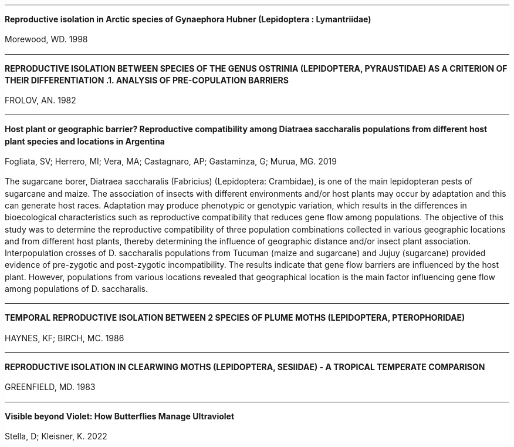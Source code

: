 
---

**Reproductive isolation in Arctic species of Gynaephora Hubner (Lepidoptera : Lymantriidae)**

Morewood, WD. 1998



---

**REPRODUCTIVE ISOLATION BETWEEN SPECIES OF THE GENUS OSTRINIA (LEPIDOPTERA, PYRAUSTIDAE) AS A CRITERION OF THEIR DIFFERENTIATION .1. ANALYSIS OF PRE-COPULATION BARRIERS**

FROLOV, AN. 1982



---

**Host plant or geographic barrier? Reproductive compatibility among Diatraea saccharalis populations from different host plant species and locations in Argentina**

Fogliata, SV; Herrero, MI; Vera, MA; Castagnaro, AP; Gastaminza, G; Murua, MG. 2019

The sugarcane borer, Diatraea saccharalis (Fabricius) (Lepidoptera: Crambidae), is one of the main lepidopteran pests of sugarcane and maize. The association of insects with different environments and/or host plants may occur by adaptation and this can generate host races. Adaptation may produce phenotypic or genotypic variation, which results in the differences in bioecological characteristics such as reproductive compatibility that reduces gene flow among populations. The objective of this study was to determine the reproductive compatibility of three population combinations collected in various geographic locations and from different host plants, thereby determining the influence of geographic distance and/or insect plant association. Interpopulation crosses of D. saccharalis populations from Tucuman (maize and sugarcane) and Jujuy (sugarcane) provided evidence of pre-zygotic and post-zygotic incompatibility. The results indicate that gene flow barriers are influenced by the host plant. However, populations from various locations revealed that geographical location is the main factor influencing gene flow among populations of D. saccharalis.

---

**TEMPORAL REPRODUCTIVE ISOLATION BETWEEN 2 SPECIES OF PLUME MOTHS (LEPIDOPTERA, PTEROPHORIDAE)**

HAYNES, KF; BIRCH, MC. 1986



---

**REPRODUCTIVE ISOLATION IN CLEARWING MOTHS (LEPIDOPTERA, SESIIDAE) - A TROPICAL TEMPERATE COMPARISON**

GREENFIELD, MD. 1983



---

**Visible beyond Violet: How Butterflies Manage Ultraviolet**

Stella, D; Kleisner, K. 2022
